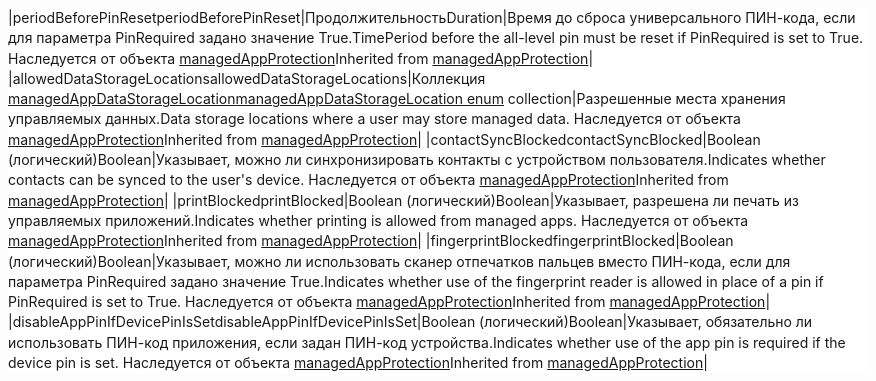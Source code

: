 |<span data-ttu-id="880eb-213">periodBeforePinReset</span><span class="sxs-lookup"><span data-stu-id="880eb-213">periodBeforePinReset</span></span>|<span data-ttu-id="880eb-214">Продолжительность</span><span class="sxs-lookup"><span data-stu-id="880eb-214">Duration</span></span>|<span data-ttu-id="880eb-215">Время до сброса универсального ПИН-кода, если для параметра PinRequired задано значение True.</span><span class="sxs-lookup"><span data-stu-id="880eb-215">TimePeriod before the all-level pin must be reset if PinRequired is set to True.</span></span> <span data-ttu-id="880eb-216">Наследуется от объекта [managedAppProtection](../resources/intune_mam_managedappprotection.md)</span><span class="sxs-lookup"><span data-stu-id="880eb-216">Inherited from [managedAppProtection](../resources/intune_mam_managedappprotection.md)</span></span>|
|<span data-ttu-id="880eb-217">allowedDataStorageLocations</span><span class="sxs-lookup"><span data-stu-id="880eb-217">allowedDataStorageLocations</span></span>|<span data-ttu-id="880eb-218">Коллекция [managedAppDataStorageLocation](../resources/intune_mam_managedappdatastoragelocation.md)</span><span class="sxs-lookup"><span data-stu-id="880eb-218">[managedAppDataStorageLocation enum](../resources/intune_mam_managedappdatastoragelocation.md) collection</span></span>|<span data-ttu-id="880eb-219">Разрешенные места хранения управляемых данных.</span><span class="sxs-lookup"><span data-stu-id="880eb-219">Data storage locations where a user may store managed data.</span></span> <span data-ttu-id="880eb-220">Наследуется от объекта [managedAppProtection](../resources/intune_mam_managedappprotection.md)</span><span class="sxs-lookup"><span data-stu-id="880eb-220">Inherited from [managedAppProtection](../resources/intune_mam_managedappprotection.md)</span></span>|
|<span data-ttu-id="880eb-221">contactSyncBlocked</span><span class="sxs-lookup"><span data-stu-id="880eb-221">contactSyncBlocked</span></span>|<span data-ttu-id="880eb-222">Boolean (логический)</span><span class="sxs-lookup"><span data-stu-id="880eb-222">Boolean</span></span>|<span data-ttu-id="880eb-223">Указывает, можно ли синхронизировать контакты с устройством пользователя.</span><span class="sxs-lookup"><span data-stu-id="880eb-223">Indicates whether contacts can be synced to the user's device.</span></span> <span data-ttu-id="880eb-224">Наследуется от объекта [managedAppProtection](../resources/intune_mam_managedappprotection.md)</span><span class="sxs-lookup"><span data-stu-id="880eb-224">Inherited from [managedAppProtection](../resources/intune_mam_managedappprotection.md)</span></span>|
|<span data-ttu-id="880eb-225">printBlocked</span><span class="sxs-lookup"><span data-stu-id="880eb-225">printBlocked</span></span>|<span data-ttu-id="880eb-226">Boolean (логический)</span><span class="sxs-lookup"><span data-stu-id="880eb-226">Boolean</span></span>|<span data-ttu-id="880eb-227">Указывает, разрешена ли печать из управляемых приложений.</span><span class="sxs-lookup"><span data-stu-id="880eb-227">Indicates whether printing is allowed from managed apps.</span></span> <span data-ttu-id="880eb-228">Наследуется от объекта [managedAppProtection](../resources/intune_mam_managedappprotection.md)</span><span class="sxs-lookup"><span data-stu-id="880eb-228">Inherited from [managedAppProtection](../resources/intune_mam_managedappprotection.md)</span></span>|
|<span data-ttu-id="880eb-229">fingerprintBlocked</span><span class="sxs-lookup"><span data-stu-id="880eb-229">fingerprintBlocked</span></span>|<span data-ttu-id="880eb-230">Boolean (логический)</span><span class="sxs-lookup"><span data-stu-id="880eb-230">Boolean</span></span>|<span data-ttu-id="880eb-231">Указывает, можно ли использовать сканер отпечатков пальцев вместо ПИН-кода, если для параметра PinRequired задано значение True.</span><span class="sxs-lookup"><span data-stu-id="880eb-231">Indicates whether use of the fingerprint reader is allowed in place of a pin if PinRequired is set to True.</span></span> <span data-ttu-id="880eb-232">Наследуется от объекта [managedAppProtection](../resources/intune_mam_managedappprotection.md)</span><span class="sxs-lookup"><span data-stu-id="880eb-232">Inherited from [managedAppProtection](../resources/intune_mam_managedappprotection.md)</span></span>|
|<span data-ttu-id="880eb-233">disableAppPinIfDevicePinIsSet</span><span class="sxs-lookup"><span data-stu-id="880eb-233">disableAppPinIfDevicePinIsSet</span></span>|<span data-ttu-id="880eb-234">Boolean (логический)</span><span class="sxs-lookup"><span data-stu-id="880eb-234">Boolean</span></span>|<span data-ttu-id="880eb-235">Указывает, обязательно ли использовать ПИН-код приложения, если задан ПИН-код устройства.</span><span class="sxs-lookup"><span data-stu-id="880eb-235">Indicates whether use of the app pin is required if the device pin is set.</span></span> <span data-ttu-id="880eb-236">Наследуется от объекта [managedAppProtection](../resources/intune_mam_managedappprotection.md)</span><span class="sxs-lookup"><span data-stu-id="880eb-236">Inherited from [managedAppProtection](../resources/intune_mam_managedappprotection.md)</span></span>|